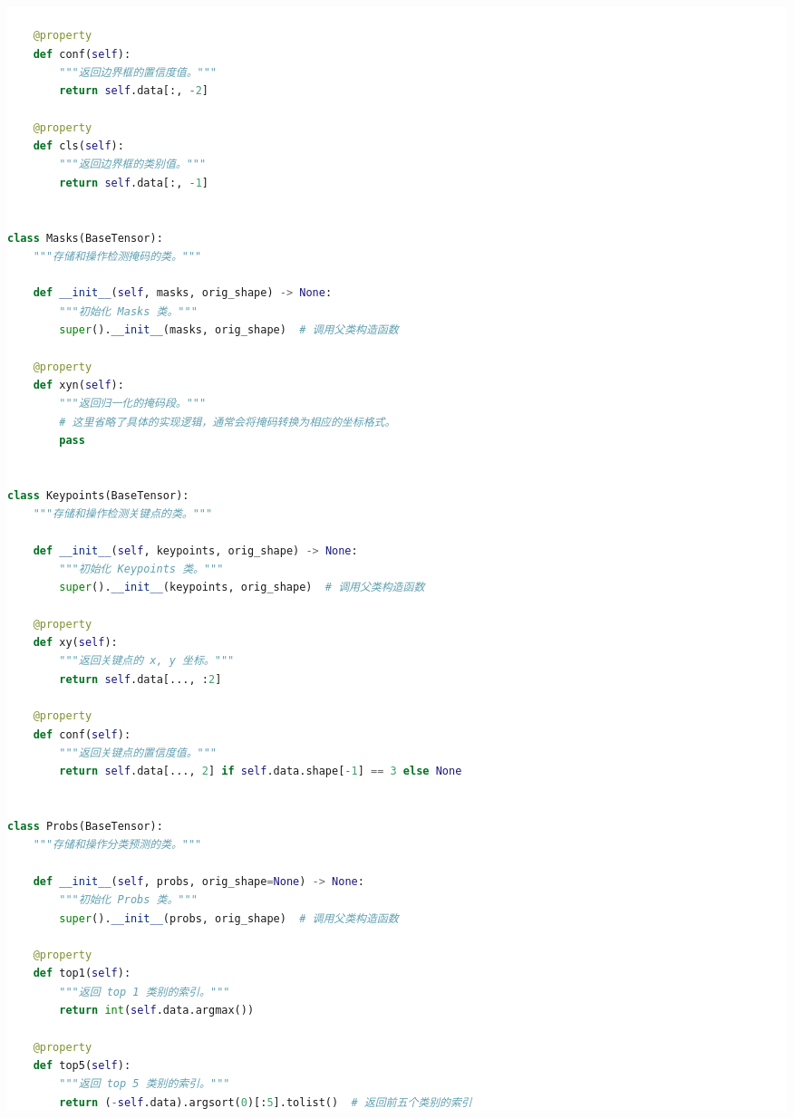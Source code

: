 ```python

    @property
    def conf(self):
        """返回边界框的置信度值。"""
        return self.data[:, -2]

    @property
    def cls(self):
        """返回边界框的类别值。"""
        return self.data[:, -1]


class Masks(BaseTensor):
    """存储和操作检测掩码的类。"""

    def __init__(self, masks, orig_shape) -> None:
        """初始化 Masks 类。"""
        super().__init__(masks, orig_shape)  # 调用父类构造函数

    @property
    def xyn(self):
        """返回归一化的掩码段。"""
        # 这里省略了具体的实现逻辑，通常会将掩码转换为相应的坐标格式。
        pass


class Keypoints(BaseTensor):
    """存储和操作检测关键点的类。"""

    def __init__(self, keypoints, orig_shape) -> None:
        """初始化 Keypoints 类。"""
        super().__init__(keypoints, orig_shape)  # 调用父类构造函数

    @property
    def xy(self):
        """返回关键点的 x, y 坐标。"""
        return self.data[..., :2]

    @property
    def conf(self):
        """返回关键点的置信度值。"""
        return self.data[..., 2] if self.data.shape[-1] == 3 else None


class Probs(BaseTensor):
    """存储和操作分类预测的类。"""

    def __init__(self, probs, orig_shape=None) -> None:
        """初始化 Probs 类。"""
        super().__init__(probs, orig_shape)  # 调用父类构造函数

    @property
    def top1(self):
        """返回 top 1 类别的索引。"""
        return int(self.data.argmax())

    @property
    def top5(self):
        """返回 top 5 类别的索引。"""
        return (-self.data).argsort(0)[:5].tolist()  # 返回前五个类别的索引
```
